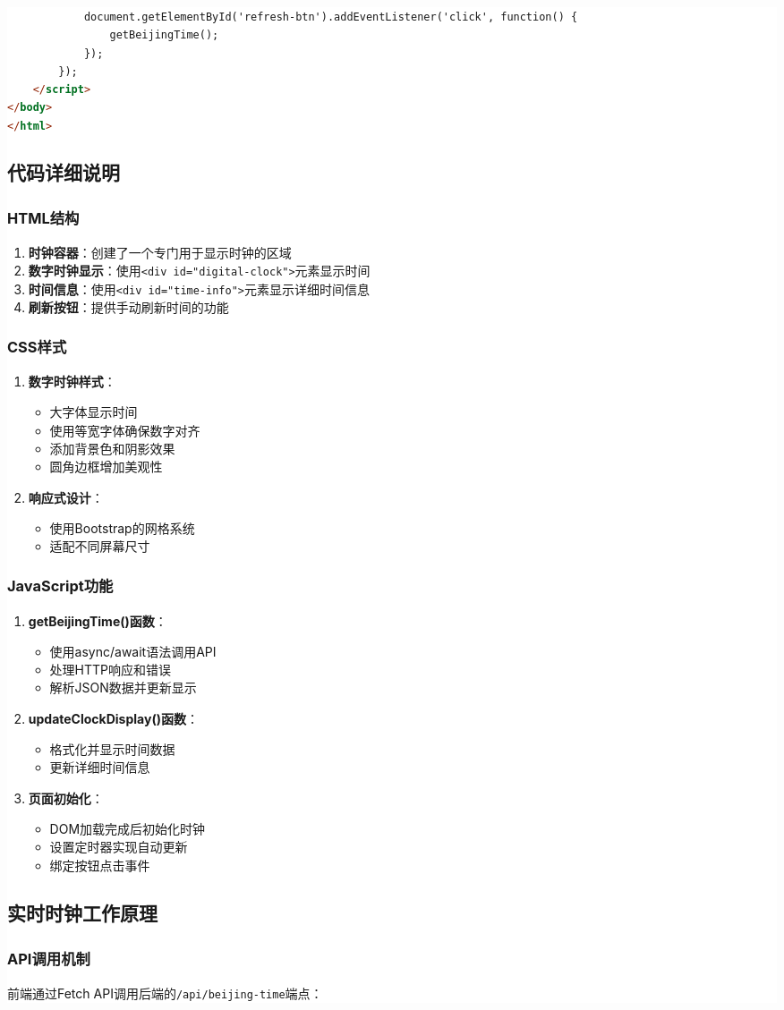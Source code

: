 ```html
            document.getElementById('refresh-btn').addEventListener('click', function() {
                getBeijingTime();
            });
        });
    </script>
</body>
</html>
```

## 代码详细说明

### HTML结构

1. **时钟容器**：创建了一个专门用于显示时钟的区域
2. **数字时钟显示**：使用`<div id="digital-clock">`元素显示时间
3. **时间信息**：使用`<div id="time-info">`元素显示详细时间信息
4. **刷新按钮**：提供手动刷新时间的功能

### CSS样式

1. **数字时钟样式**：
   - 大字体显示时间
   - 使用等宽字体确保数字对齐
   - 添加背景色和阴影效果
   - 圆角边框增加美观性

2. **响应式设计**：
   - 使用Bootstrap的网格系统
   - 适配不同屏幕尺寸

### JavaScript功能

1. **getBeijingTime()函数**：
   - 使用async/await语法调用API
   - 处理HTTP响应和错误
   - 解析JSON数据并更新显示

2. **updateClockDisplay()函数**：
   - 格式化并显示时间数据
   - 更新详细时间信息

3. **页面初始化**：
   - DOM加载完成后初始化时钟
   - 设置定时器实现自动更新
   - 绑定按钮点击事件

## 实时时钟工作原理

### API调用机制

前端通过Fetch API调用后端的`/api/beijing-time`端点：
